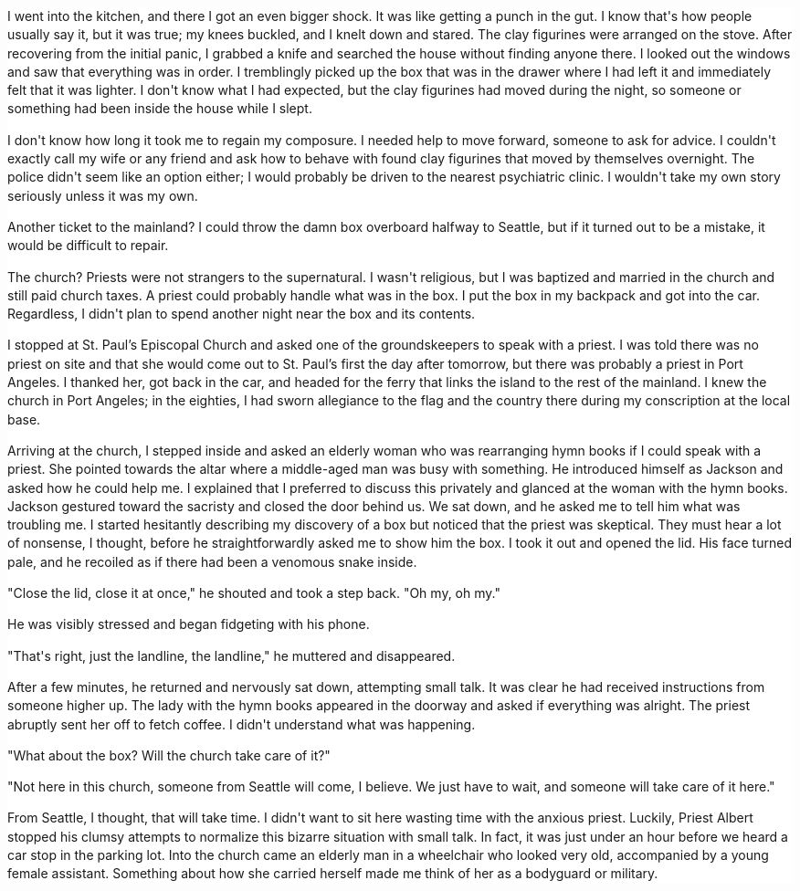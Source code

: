 I went into the kitchen, and there I got an even bigger shock. It was like getting a punch in the gut. I know that's how people usually say it, but it was true; my knees buckled, and I knelt down and stared. The clay figurines were arranged on the stove. After recovering from the initial panic, I grabbed a knife and searched the house without finding anyone there. I looked out the windows and saw that everything was in order. I tremblingly picked up the box that was in the drawer where I had left it and immediately felt that it was lighter. I don't know what I had expected, but the clay figurines had moved during the night, so someone or something had been inside the house while I slept.

I don't know how long it took me to regain my composure. I needed help to move forward, someone to ask for advice. I couldn't exactly call my wife or any friend and ask how to behave with found clay figurines that moved by themselves overnight. The police didn't seem like an option either; I would probably be driven to the nearest psychiatric clinic. I wouldn't take my own story seriously unless it was my own.

Another ticket to the mainland? I could throw the damn box overboard halfway to Seattle, but if it turned out to be a mistake, it would be difficult to repair.

The church? Priests were not strangers to the supernatural. I wasn't religious, but I was baptized and married in the church and still paid church taxes. A priest could probably handle what was in the box. I put the box in my backpack and got into the car. Regardless, I didn't plan to spend another night near the box and its contents.

I stopped at St. Paul’s Episcopal Church and asked one of the groundskeepers to speak with a priest. I was told there was no priest on site and that she would come out to St. Paul’s first the day after tomorrow, but there was probably a priest in Port Angeles. I thanked her, got back in the car, and headed for the ferry that links the island to the rest of the mainland. I knew the church in Port Angeles; in the eighties, I had sworn allegiance to the flag and the country there during my conscription at the local base.

Arriving at the church, I stepped inside and asked an elderly woman who was rearranging hymn books if I could speak with a priest. She pointed towards the altar where a middle-aged man was busy with something. He introduced himself as Jackson and asked how he could help me. I explained that I preferred to discuss this privately and glanced at the woman with the hymn books. Jackson gestured toward the sacristy and closed the door behind us. We sat down, and he asked me to tell him what was troubling me. I started hesitantly describing my discovery of a box but noticed that the priest was skeptical. They must hear a lot of nonsense, I thought, before he straightforwardly asked me to show him the box. I took it out and opened the lid. His face turned pale, and he recoiled as if there had been a venomous snake inside.

"Close the lid, close it at once," he shouted and took a step back. "Oh my, oh my."

He was visibly stressed and began fidgeting with his phone.

"That's right, just the landline, the landline," he muttered and disappeared.

After a few minutes, he returned and nervously sat down, attempting small talk. It was clear he had received instructions from someone higher up. The lady with the hymn books appeared in the doorway and asked if everything was alright. The priest abruptly sent her off to fetch coffee. I didn't understand what was happening.

"What about the box? Will the church take care of it?"

"Not here in this church, someone from Seattle will come, I believe. We just have to wait, and someone will take care of it here."

From Seattle, I thought, that will take time. I didn't want to sit here wasting time with the anxious priest. Luckily, Priest Albert stopped his clumsy attempts to normalize this bizarre situation with small talk. In fact, it was just under an hour before we heard a car stop in the parking lot. Into the church came an elderly man in a wheelchair who looked very old, accompanied by a young female assistant. Something about how she carried herself made me think of her as a bodyguard or military.
